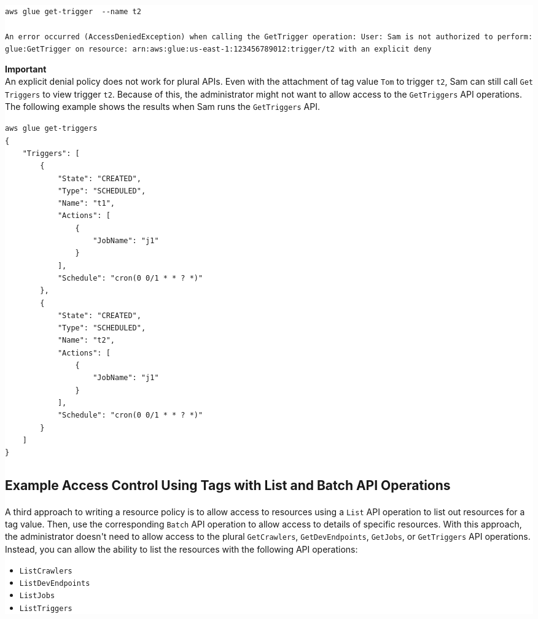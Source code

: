 ```
aws glue get-trigger  --name t2

An error occurred (AccessDeniedException) when calling the GetTrigger operation: User: Sam is not authorized to perform: glue:GetTrigger on resource: arn:aws:glue:us-east-1:123456789012:trigger/t2 with an explicit deny
```

**Important**  
An explicit denial policy does not work for plural APIs\. Even with the attachment of tag value `Tom` to trigger `t2`, Sam can still call `GetTriggers` to view trigger `t2`\. Because of this, the administrator might not want to allow access to the `GetTriggers` API operations\. The following example shows the results when Sam runs the `GetTriggers` API\.

```
aws glue get-triggers
{
    "Triggers": [
        {
            "State": "CREATED",
            "Type": "SCHEDULED",
            "Name": "t1",
            "Actions": [
                {
                    "JobName": "j1"
                }
            ],
            "Schedule": "cron(0 0/1 * * ? *)"
        },
        {
            "State": "CREATED",
            "Type": "SCHEDULED",
            "Name": "t2",
            "Actions": [
                {
                    "JobName": "j1"
                }
            ],
            "Schedule": "cron(0 0/1 * * ? *)"
        }
    ]
}
```

## Example Access Control Using Tags with List and Batch API Operations<a name="tags-control-access-example-triggers-list-batch"></a>

A third approach to writing a resource policy is to allow access to resources using a `List` API operation to list out resources for a tag value\. Then, use the corresponding `Batch` API operation to allow access to details of specific resources\. With this approach, the administrator doesn't need to allow access to the plural `GetCrawlers`, `GetDevEndpoints`, `GetJobs`, or `GetTriggers` API operations\. Instead, you can allow the ability to list the resources with the following API operations:
+ `ListCrawlers`
+ `ListDevEndpoints`
+ `ListJobs`
+ `ListTriggers`
